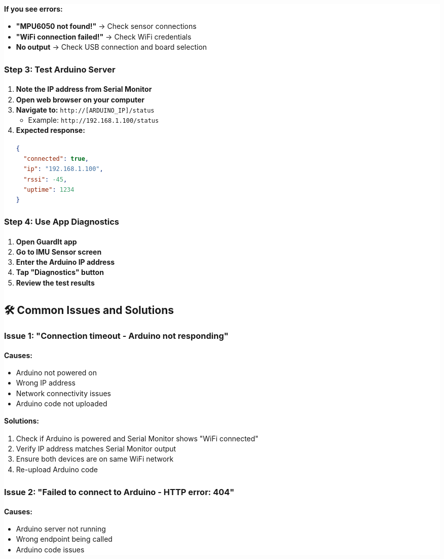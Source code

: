 **If you see errors:**
- **"MPU6050 not found!"** → Check sensor connections
- **"WiFi connection failed!"** → Check WiFi credentials
- **No output** → Check USB connection and board selection

### Step 3: Test Arduino Server

1. **Note the IP address from Serial Monitor**
2. **Open web browser on your computer**
3. **Navigate to:** `http://[ARDUINO_IP]/status`
   - Example: `http://192.168.1.100/status`
4. **Expected response:**
   ```json
   {
     "connected": true,
     "ip": "192.168.1.100",
     "rssi": -45,
     "uptime": 1234
   }
   ```

### Step 4: Use App Diagnostics

1. **Open GuardIt app**
2. **Go to IMU Sensor screen**
3. **Enter the Arduino IP address**
4. **Tap "Diagnostics" button**
5. **Review the test results**

## 🛠️ Common Issues and Solutions

### Issue 1: "Connection timeout - Arduino not responding"

**Causes:**
- Arduino not powered on
- Wrong IP address
- Network connectivity issues
- Arduino code not uploaded

**Solutions:**
1. Check if Arduino is powered and Serial Monitor shows "WiFi connected"
2. Verify IP address matches Serial Monitor output
3. Ensure both devices are on same WiFi network
4. Re-upload Arduino code

### Issue 2: "Failed to connect to Arduino - HTTP error: 404"

**Causes:**
- Arduino server not running
- Wrong endpoint being called
- Arduino code issues
